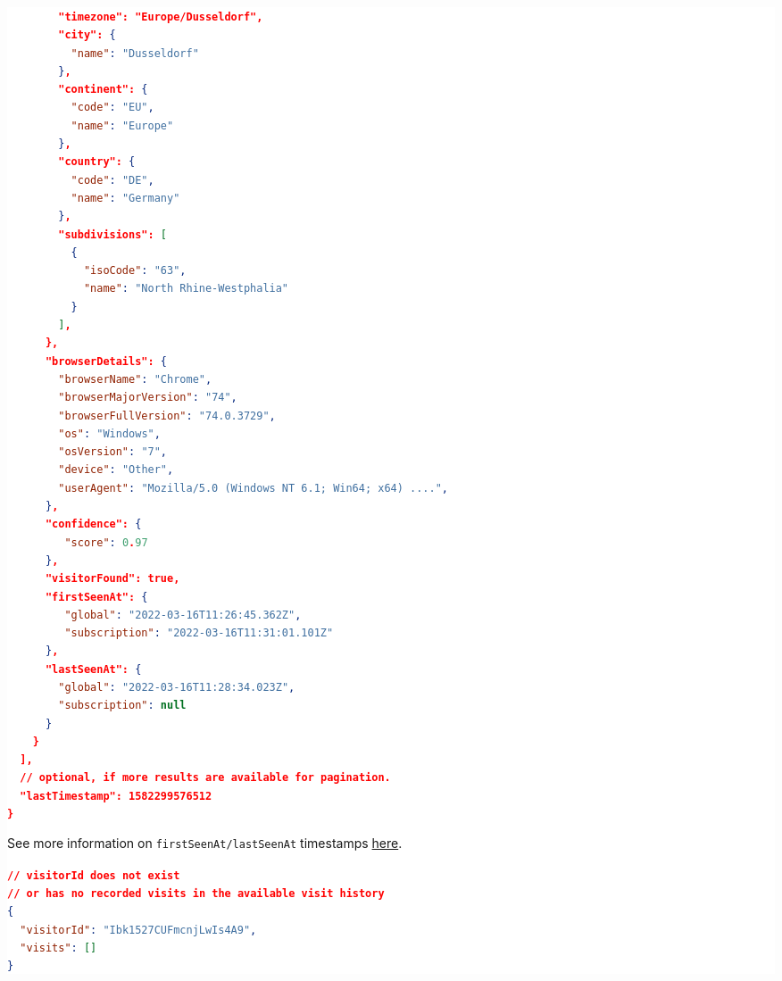 ```json 200 OK Visits found
        "timezone": "Europe/Dusseldorf",
        "city": {
          "name": "Dusseldorf"
        },
        "continent": {
          "code": "EU",
          "name": "Europe"
        },
        "country": {
          "code": "DE",
          "name": "Germany"
        },
        "subdivisions": [
          {
            "isoCode": "63",
            "name": "North Rhine-Westphalia"
          }
        ],
      },
      "browserDetails": {
        "browserName": "Chrome",
        "browserMajorVersion": "74",
        "browserFullVersion": "74.0.3729",
        "os": "Windows",
        "osVersion": "7",
        "device": "Other",
        "userAgent": "Mozilla/5.0 (Windows NT 6.1; Win64; x64) ....",
      },
      "confidence": {
         "score": 0.97
      },
      "visitorFound": true,
      "firstSeenAt": {
         "global": "2022-03-16T11:26:45.362Z",
         "subscription": "2022-03-16T11:31:01.101Z"
      },
      "lastSeenAt": {
        "global": "2022-03-16T11:28:34.023Z",
        "subscription": null
      }
    }
  ],
  // optional, if more results are available for pagination.
  "lastTimestamp": 1582299576512
}
```

See more information on `firstSeenAt/lastSeenAt` timestamps [here](doc:useful-timestamps).

```json 200 OK No visits found
// visitorId does not exist
// or has no recorded visits in the available visit history 
{
  "visitorId": "Ibk1527CUFmcnjLwIs4A9",
  "visits": []
}
```
